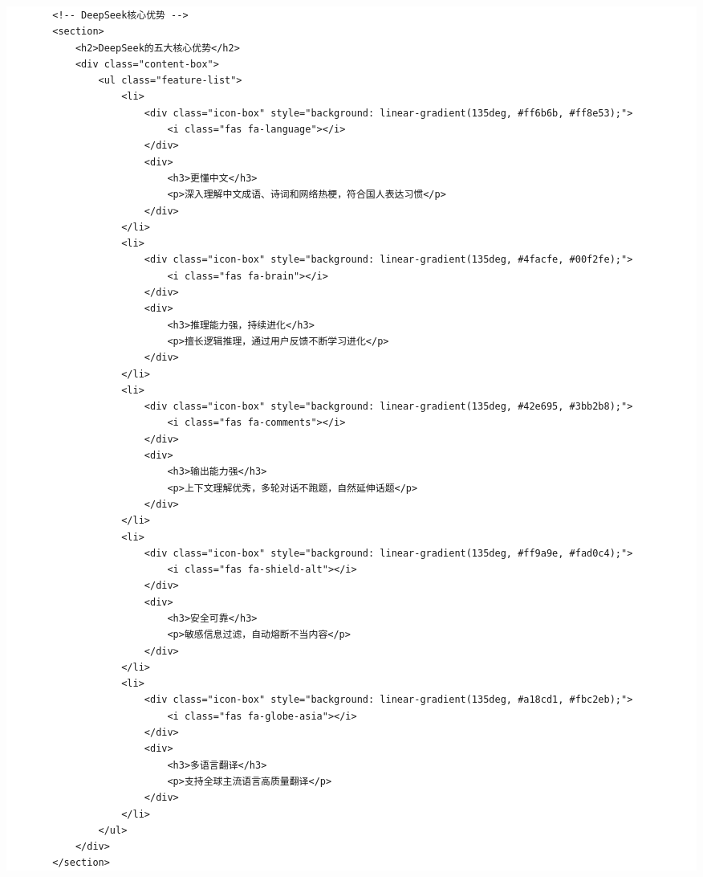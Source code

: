             <!-- DeepSeek核心优势 -->
            <section>
                <h2>DeepSeek的五大核心优势</h2>
                <div class="content-box">
                    <ul class="feature-list">
                        <li>
                            <div class="icon-box" style="background: linear-gradient(135deg, #ff6b6b, #ff8e53);">
                                <i class="fas fa-language"></i>
                            </div>
                            <div>
                                <h3>更懂中文</h3>
                                <p>深入理解中文成语、诗词和网络热梗，符合国人表达习惯</p>
                            </div>
                        </li>
                        <li>
                            <div class="icon-box" style="background: linear-gradient(135deg, #4facfe, #00f2fe);">
                                <i class="fas fa-brain"></i>
                            </div>
                            <div>
                                <h3>推理能力强，持续进化</h3>
                                <p>擅长逻辑推理，通过用户反馈不断学习进化</p>
                            </div>
                        </li>
                        <li>
                            <div class="icon-box" style="background: linear-gradient(135deg, #42e695, #3bb2b8);">
                                <i class="fas fa-comments"></i>
                            </div>
                            <div>
                                <h3>输出能力强</h3>
                                <p>上下文理解优秀，多轮对话不跑题，自然延伸话题</p>
                            </div>
                        </li>
                        <li>
                            <div class="icon-box" style="background: linear-gradient(135deg, #ff9a9e, #fad0c4);">
                                <i class="fas fa-shield-alt"></i>
                            </div>
                            <div>
                                <h3>安全可靠</h3>
                                <p>敏感信息过滤，自动熔断不当内容</p>
                            </div>
                        </li>
                        <li>
                            <div class="icon-box" style="background: linear-gradient(135deg, #a18cd1, #fbc2eb);">
                                <i class="fas fa-globe-asia"></i>
                            </div>
                            <div>
                                <h3>多语言翻译</h3>
                                <p>支持全球主流语言高质量翻译</p>
                            </div>
                        </li>
                    </ul>
                </div>
            </section>
            